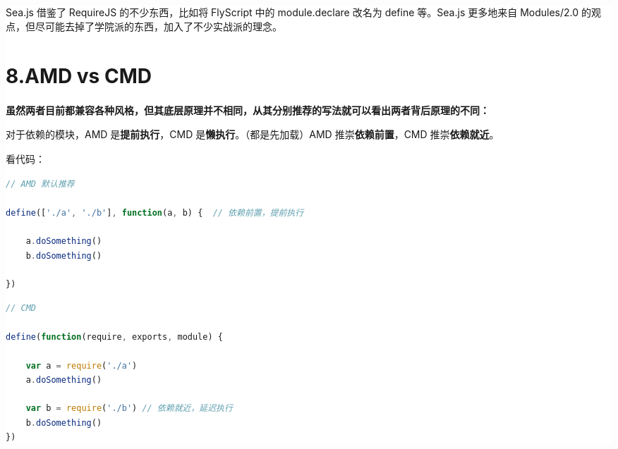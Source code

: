 

Sea.js 借鉴了 RequireJS 的不少东西，比如将 FlyScript 中的 module.declare 改名为 define 等。Sea.js 更多地来自 Modules/2.0 的观点，但尽可能去掉了学院派的东西，加入了不少实战派的理念。



# 8.AMD vs CMD

**虽然两者目前都兼容各种风格，但其底层原理并不相同，从其分别推荐的写法就可以看出两者背后原理的不同：**

对于依赖的模块，AMD 是**提前执行**，CMD 是**懒执行**。（都是先加载）AMD 推崇**依赖前置**，CMD 推崇**依赖就近**。   

看代码：

```js
// AMD 默认推荐

define(['./a', './b'], function(a, b) {  // 依赖前置，提前执行

    a.doSomething()
    b.doSomething()

})

```

```js
// CMD

define(function(require, exports, module) {

    var a = require('./a')
    a.doSomething()

    var b = require('./b') // 依赖就近，延迟执行
    b.doSomething()
})
```
